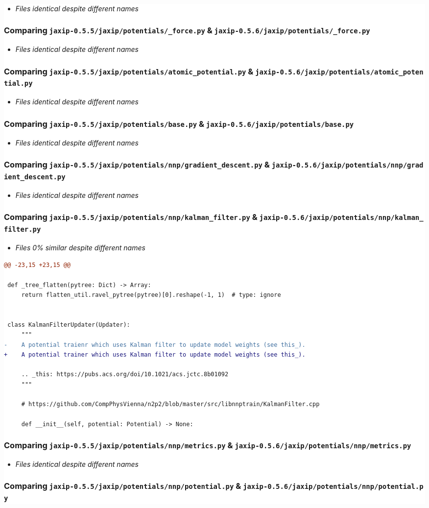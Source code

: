  * *Files identical despite different names*

### Comparing `jaxip-0.5.5/jaxip/potentials/_force.py` & `jaxip-0.5.6/jaxip/potentials/_force.py`

 * *Files identical despite different names*

### Comparing `jaxip-0.5.5/jaxip/potentials/atomic_potential.py` & `jaxip-0.5.6/jaxip/potentials/atomic_potential.py`

 * *Files identical despite different names*

### Comparing `jaxip-0.5.5/jaxip/potentials/base.py` & `jaxip-0.5.6/jaxip/potentials/base.py`

 * *Files identical despite different names*

### Comparing `jaxip-0.5.5/jaxip/potentials/nnp/gradient_descent.py` & `jaxip-0.5.6/jaxip/potentials/nnp/gradient_descent.py`

 * *Files identical despite different names*

### Comparing `jaxip-0.5.5/jaxip/potentials/nnp/kalman_filter.py` & `jaxip-0.5.6/jaxip/potentials/nnp/kalman_filter.py`

 * *Files 0% similar despite different names*

```diff
@@ -23,15 +23,15 @@
 
 def _tree_flatten(pytree: Dict) -> Array:
     return flatten_util.ravel_pytree(pytree)[0].reshape(-1, 1)  # type: ignore
 
 
 class KalmanFilterUpdater(Updater):
     """
-    A potential traienr which uses Kalman filter to update model weights (see this_).
+    A potential trainer which uses Kalman filter to update model weights (see this_).
 
     .. _this: https://pubs.acs.org/doi/10.1021/acs.jctc.8b01092
     """
 
     # https://github.com/CompPhysVienna/n2p2/blob/master/src/libnnptrain/KalmanFilter.cpp
 
     def __init__(self, potential: Potential) -> None:
```

### Comparing `jaxip-0.5.5/jaxip/potentials/nnp/metrics.py` & `jaxip-0.5.6/jaxip/potentials/nnp/metrics.py`

 * *Files identical despite different names*

### Comparing `jaxip-0.5.5/jaxip/potentials/nnp/potential.py` & `jaxip-0.5.6/jaxip/potentials/nnp/potential.py`
